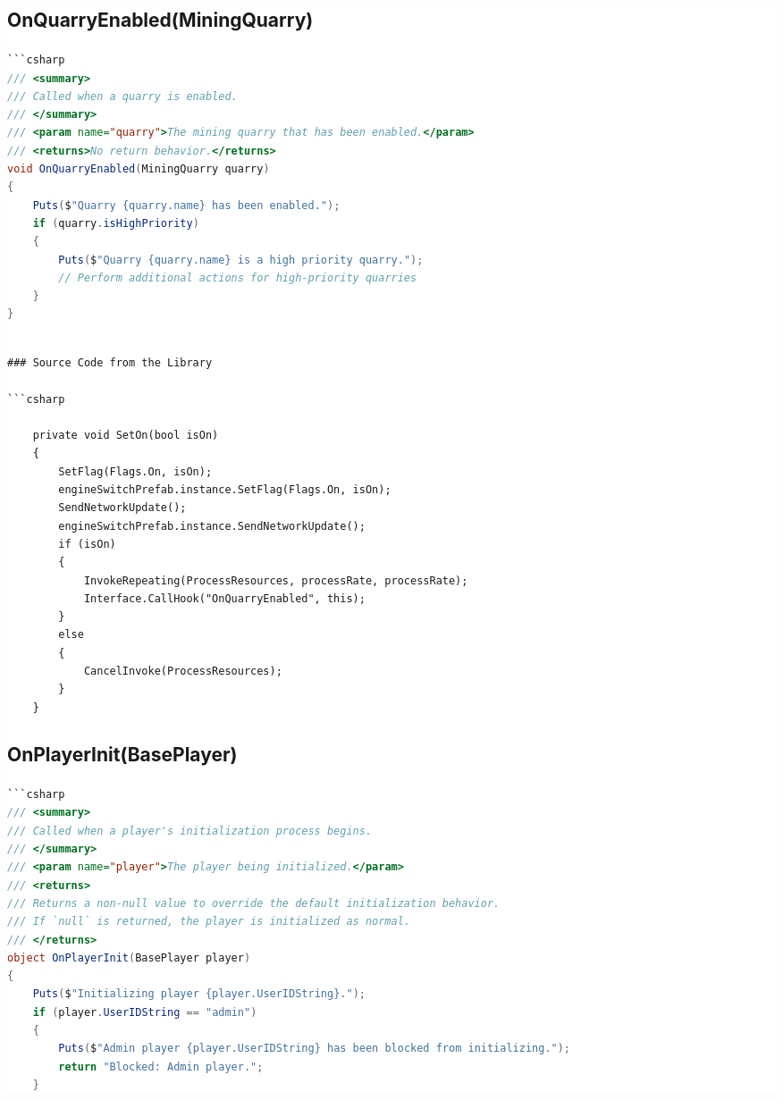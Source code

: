 ## OnQuarryEnabled(MiningQuarry)

```csharp
```csharp
/// <summary>
/// Called when a quarry is enabled.
/// </summary>
/// <param name="quarry">The mining quarry that has been enabled.</param>
/// <returns>No return behavior.</returns>
void OnQuarryEnabled(MiningQuarry quarry)
{
    Puts($"Quarry {quarry.name} has been enabled.");
    if (quarry.isHighPriority)
    {
        Puts($"Quarry {quarry.name} is a high priority quarry.");
        // Perform additional actions for high-priority quarries
    }
}
```
```

### Source Code from the Library

```csharp

	private void SetOn(bool isOn)
	{
		SetFlag(Flags.On, isOn);
		engineSwitchPrefab.instance.SetFlag(Flags.On, isOn);
		SendNetworkUpdate();
		engineSwitchPrefab.instance.SendNetworkUpdate();
		if (isOn)
		{
			InvokeRepeating(ProcessResources, processRate, processRate);
			Interface.CallHook("OnQuarryEnabled", this);
		}
		else
		{
			CancelInvoke(ProcessResources);
		}
	}

```

## OnPlayerInit(BasePlayer)

```csharp
```csharp
/// <summary>
/// Called when a player's initialization process begins.
/// </summary>
/// <param name="player">The player being initialized.</param>
/// <returns>
/// Returns a non-null value to override the default initialization behavior. 
/// If `null` is returned, the player is initialized as normal.
/// </returns>
object OnPlayerInit(BasePlayer player)
{
    Puts($"Initializing player {player.UserIDString}.");
    if (player.UserIDString == "admin")
    {
        Puts($"Admin player {player.UserIDString} has been blocked from initializing.");
        return "Blocked: Admin player.";
    }
```